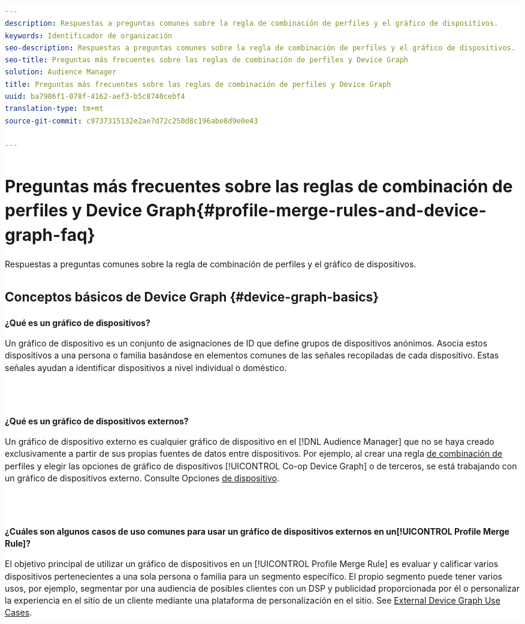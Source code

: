 ```yaml
---
description: Respuestas a preguntas comunes sobre la regla de combinación de perfiles y el gráfico de dispositivos.
keywords: Identificador de organización
seo-description: Respuestas a preguntas comunes sobre la regla de combinación de perfiles y el gráfico de dispositivos.
seo-title: Preguntas más frecuentes sobre las reglas de combinación de perfiles y Device Graph
solution: Audience Manager
title: Preguntas más frecuentes sobre las reglas de combinación de perfiles y Device Graph
uuid: ba7986f1-078f-4162-aef3-b5c8740cebf4
translation-type: tm+mt
source-git-commit: c9737315132e2ae7d72c250d8c196abe8d9e0e43

---
```



# Preguntas más frecuentes sobre las reglas de combinación de perfiles y Device Graph{#profile-merge-rules-and-device-graph-faq}

Respuestas a preguntas comunes sobre la regla de combinación de perfiles y el gráfico de dispositivos.



## Conceptos básicos de Device Graph {#device-graph-basics}

**¿Qué es un gráfico de dispositivos?**

Un gráfico de dispositivo es un conjunto de asignaciones de ID que define grupos de dispositivos anónimos. Asocia estos dispositivos a una persona o familia basándose en elementos comunes de las señales recopiladas de cada dispositivo. Estas señales ayudan a identificar dispositivos a nivel individual o doméstico.

<br> 

**¿Qué es un gráfico de dispositivos externos?**

Un gráfico de dispositivo externo es cualquier gráfico de dispositivo en el [!DNL Audience Manager] que no se haya creado exclusivamente a partir de sus propias fuentes de datos entre dispositivos. Por ejemplo, al crear una regla [de combinación de](../features/profile-merge-rules/merge-rules-start.md) perfiles y elegir las opciones de gráfico de dispositivos [!UICONTROL Co-op Device Graph] o de terceros, se está trabajando con un gráfico de dispositivos externo. Consulte Opciones [de dispositivo](../features/profile-merge-rules/merge-rule-definitions.md#device-options).

<br> 

**¿Cuáles son algunos casos de uso comunes para usar un gráfico de dispositivos externos en un[!UICONTROL Profile Merge Rule]?**

El objetivo principal de utilizar un gráfico de dispositivos en un [!UICONTROL Profile Merge Rule] es evaluar y calificar varios dispositivos pertenecientes a una sola persona o familia para un segmento específico. El propio segmento puede tener varios usos, por ejemplo, segmentar por una audiencia de posibles clientes con un DSP y publicidad proporcionada por él o personalizar la experiencia en el sitio de un cliente mediante una plataforma de personalización en el sitio. See [External Device Graph Use Cases](../features/profile-merge-rules/external-graph-use-cases.md).
